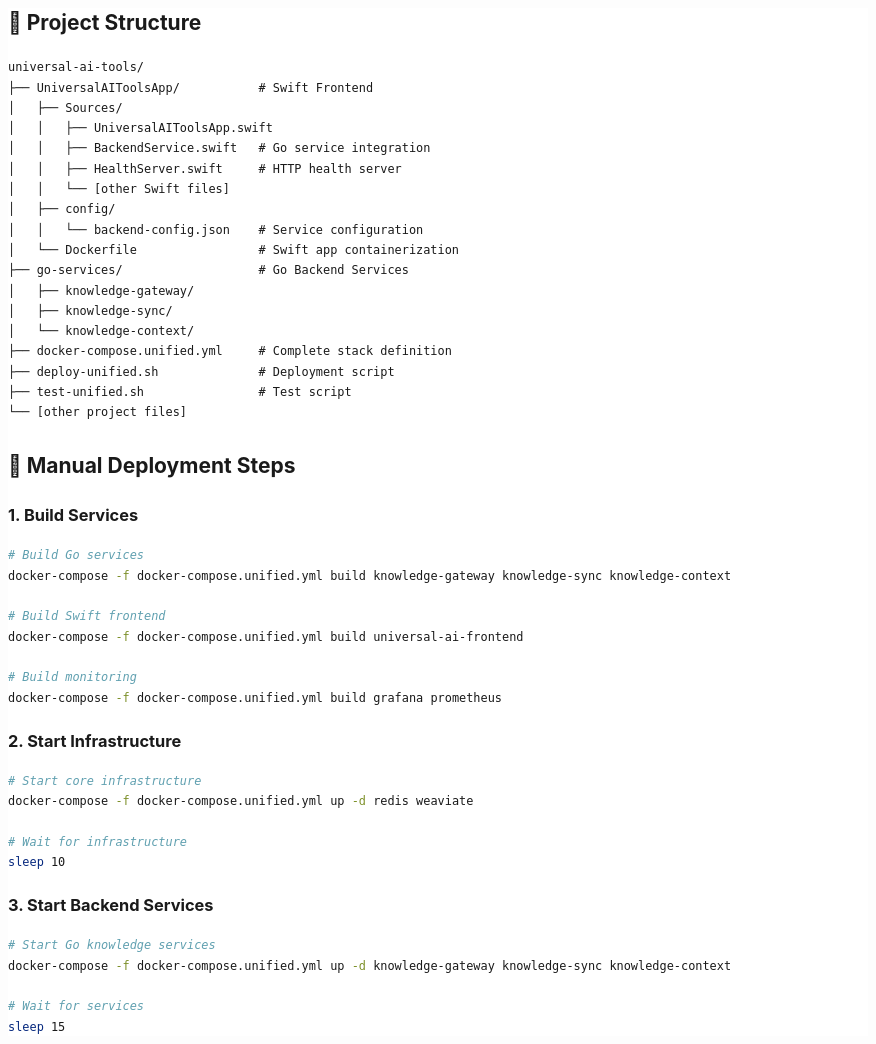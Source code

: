 ## 📁 Project Structure

```
universal-ai-tools/
├── UniversalAIToolsApp/           # Swift Frontend
│   ├── Sources/
│   │   ├── UniversalAIToolsApp.swift
│   │   ├── BackendService.swift   # Go service integration
│   │   ├── HealthServer.swift     # HTTP health server
│   │   └── [other Swift files]
│   ├── config/
│   │   └── backend-config.json    # Service configuration
│   └── Dockerfile                 # Swift app containerization
├── go-services/                   # Go Backend Services
│   ├── knowledge-gateway/
│   ├── knowledge-sync/
│   └── knowledge-context/
├── docker-compose.unified.yml     # Complete stack definition
├── deploy-unified.sh              # Deployment script
├── test-unified.sh                # Test script
└── [other project files]
```

## 🔧 Manual Deployment Steps

### 1. Build Services
```bash
# Build Go services
docker-compose -f docker-compose.unified.yml build knowledge-gateway knowledge-sync knowledge-context

# Build Swift frontend
docker-compose -f docker-compose.unified.yml build universal-ai-frontend

# Build monitoring
docker-compose -f docker-compose.unified.yml build grafana prometheus
```

### 2. Start Infrastructure
```bash
# Start core infrastructure
docker-compose -f docker-compose.unified.yml up -d redis weaviate

# Wait for infrastructure
sleep 10
```

### 3. Start Backend Services
```bash
# Start Go knowledge services
docker-compose -f docker-compose.unified.yml up -d knowledge-gateway knowledge-sync knowledge-context

# Wait for services
sleep 15
```
